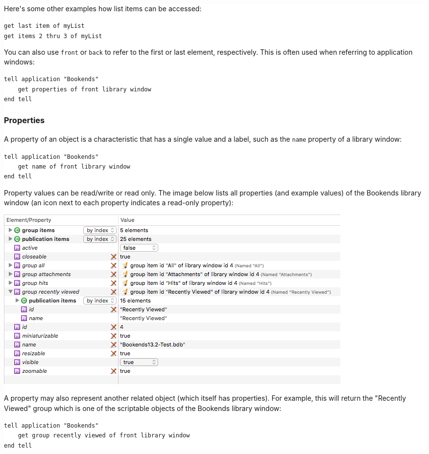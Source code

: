 Here's some other examples how list items can be accessed:

```applescript
get last item of myList
get items 2 thru 3 of myList
```

You can also use `front` or `back` to refer to the first or last element, respectively. This is often used when referring to application windows:

```applescript
tell application "Bookends"
	get properties of front library window
end tell
```


### Properties

A property of an object is a characteristic that has a single value and a label, such as the `name` property of a library window:

```applescript
tell application "Bookends"
	get name of front library window
end tell
```

Property values can be read/write or read only. The image below lists all properties (and example values) of the Bookends library window (an icon next to each property indicates a read-only property):

![](./Images/ScriptingBookends-LibraryWindow-Properties.png)

A property may also represent another related object (which itself has properties). For example, this will return the "Recently Viewed" group which is one of the scriptable objects of the Bookends library window:

```applescript
tell application "Bookends"
	get group recently viewed of front library window
end tell
```
